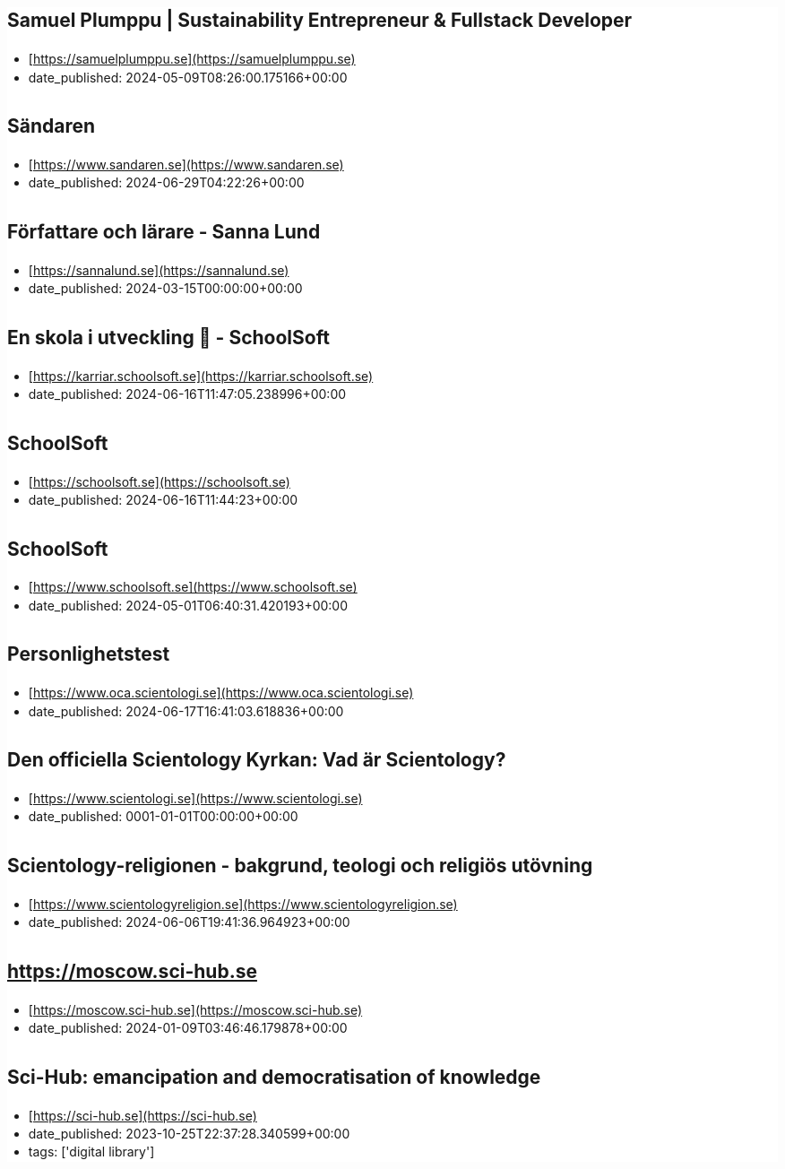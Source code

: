  ## Samuel Plumppu | Sustainability Entrepreneur & Fullstack Developer
 - [https://samuelplumppu.se](https://samuelplumppu.se)
 - date_published: 2024-05-09T08:26:00.175166+00:00

 ## Sändaren
 - [https://www.sandaren.se](https://www.sandaren.se)
 - date_published: 2024-06-29T04:22:26+00:00

 ## Författare och lärare - Sanna Lund
 - [https://sannalund.se](https://sannalund.se)
 - date_published: 2024-03-15T00:00:00+00:00

 ## En skola i utveckling 🚀 - SchoolSoft
 - [https://karriar.schoolsoft.se](https://karriar.schoolsoft.se)
 - date_published: 2024-06-16T11:47:05.238996+00:00

 ## SchoolSoft
 - [https://schoolsoft.se](https://schoolsoft.se)
 - date_published: 2024-06-16T11:44:23+00:00

 ## SchoolSoft
 - [https://www.schoolsoft.se](https://www.schoolsoft.se)
 - date_published: 2024-05-01T06:40:31.420193+00:00

 ## Personlighetstest
 - [https://www.oca.scientologi.se](https://www.oca.scientologi.se)
 - date_published: 2024-06-17T16:41:03.618836+00:00

 ## Den officiella Scientology Kyrkan: Vad är Scientology?
 - [https://www.scientologi.se](https://www.scientologi.se)
 - date_published: 0001-01-01T00:00:00+00:00

 ## Scientology-religionen - bakgrund, teologi och religiös utövning
 - [https://www.scientologyreligion.se](https://www.scientologyreligion.se)
 - date_published: 2024-06-06T19:41:36.964923+00:00

 ## https://moscow.sci-hub.se
 - [https://moscow.sci-hub.se](https://moscow.sci-hub.se)
 - date_published: 2024-01-09T03:46:46.179878+00:00

 ## Sci-Hub: emancipation and democratisation of knowledge
 - [https://sci-hub.se](https://sci-hub.se)
 - date_published: 2023-10-25T22:37:28.340599+00:00
 - tags: ['digital library']
